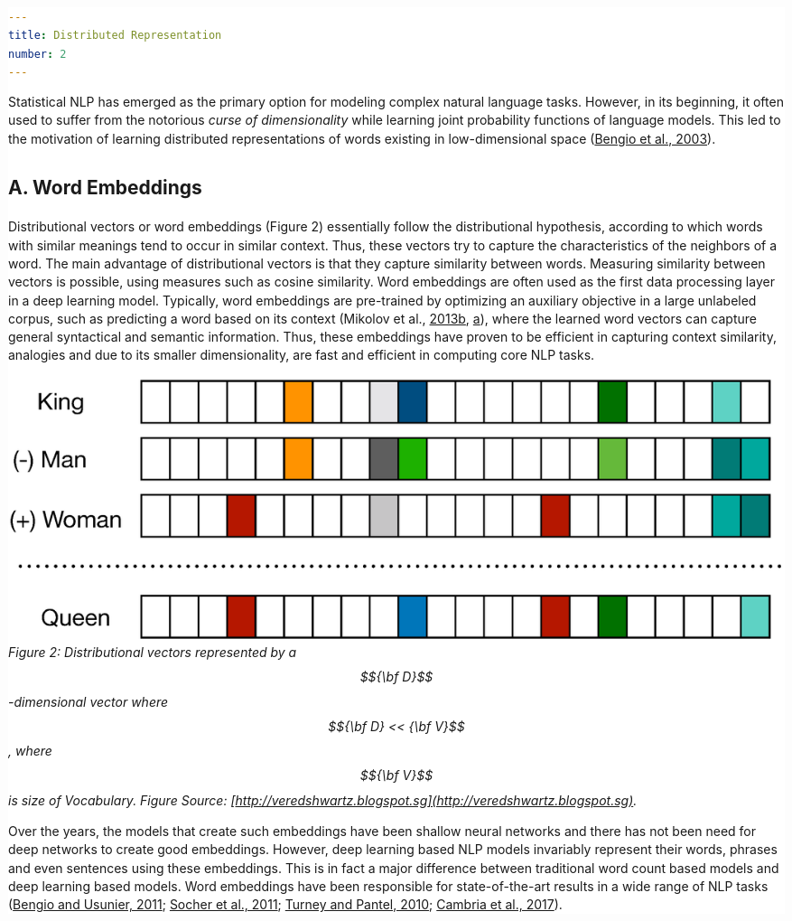 ```yaml
---
title: Distributed Representation
number: 2
---
```


Statistical NLP has emerged as the primary option for modeling complex natural language tasks. However, in its beginning, it often used to suffer from the notorious *curse of dimensionality* while learning joint probability functions of language models. This led to the motivation of learning distributed representations of words existing in low-dimensional space ([Bengio et al., 2003](http://www.jmlr.org/papers/volume3/bengio03a/bengio03a.pdf)). 

## A. Word Embeddings

Distributional vectors or word embeddings (Figure 2) essentially follow the distributional hypothesis, according to which words with similar meanings tend to occur in similar context. Thus, these vectors try to capture the characteristics of the neighbors of a word.
The main advantage of distributional vectors is that they capture similarity between words. Measuring similarity between vectors is possible, using measures such as cosine similarity.
Word embeddings are often used as the first data processing layer in a deep learning model. Typically, word embeddings are pre-trained by optimizing an auxiliary objective in a large unlabeled corpus, such as predicting a word based on its context (Mikolov et al., [2013b](https://arxiv.org/abs/1301.3781), [a](https://papers.nips.cc/paper/5021-distributed-representations-of-words-and-phrases-and-their-compositionality.pdf)), where the learned word vectors can capture general syntactical and semantic information. Thus, these embeddings have proven to be efficient in capturing context similarity, analogies and due to its smaller dimensionality, are fast and efficient in computing core NLP tasks.

![alt txt](img/distributional.png)
*Figure 2: Distributional vectors represented by a $${\bf D}$$-dimensional vector where $${\bf D} << {\bf V}$$, where $${\bf V}$$ is size of Vocabulary. Figure Source: [http://veredshwartz.blogspot.sg](http://veredshwartz.blogspot.sg).*

Over the years, the models that create such embeddings have been shallow neural networks and there has not been need for deep networks to create good embeddings. However, deep learning based NLP models invariably represent their words, phrases and even sentences using these embeddings. This is in fact a major difference between traditional word count based models and deep learning based models. Word embeddings have been responsible for state-of-the-art results in a wide range of NLP tasks ([Bengio and Usunier, 2011](https://static.googleusercontent.com/media/research.google.com/en//pubs/archive/37180.pdf); [Socher et al., 2011](https://ai.stanford.edu/~ang/papers/icml11-ParsingWithRecursiveNeuralNetworks.pdf); [Turney and Pantel, 2010](https://jair.org/index.php/jair/article/view/10640); [Cambria et al., 2017](http://sentic.net/sentiment-analysis-suitcase.pdf)). 
